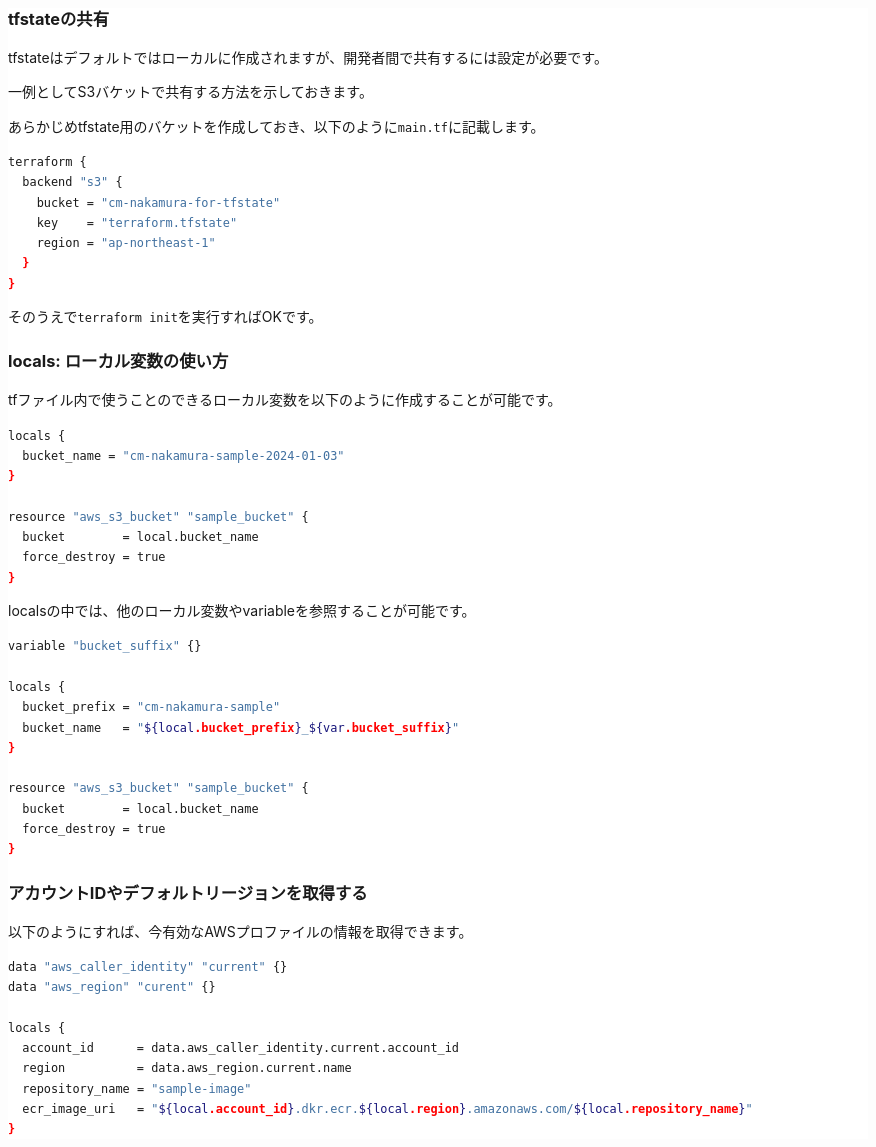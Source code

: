 ### tfstateの共有

tfstateはデフォルトではローカルに作成されますが、開発者間で共有するには設定が必要です。

一例としてS3バケットで共有する方法を示しておきます。

あらかじめtfstate用のバケットを作成しておき、以下のように`main.tf`に記載します。

```bash
terraform {
  backend "s3" {
    bucket = "cm-nakamura-for-tfstate"
    key    = "terraform.tfstate"
    region = "ap-northeast-1"
  }
}
```

そのうえで`terraform init`を実行すればOKです。

### locals: ローカル変数の使い方

tfファイル内で使うことのできるローカル変数を以下のように作成することが可能です。

```bash
locals {
  bucket_name = "cm-nakamura-sample-2024-01-03"
}

resource "aws_s3_bucket" "sample_bucket" {
  bucket        = local.bucket_name
  force_destroy = true
}
```

localsの中では、他のローカル変数やvariableを参照することが可能です。

```bash
variable "bucket_suffix" {}

locals {
  bucket_prefix = "cm-nakamura-sample"
  bucket_name   = "${local.bucket_prefix}_${var.bucket_suffix}"
}

resource "aws_s3_bucket" "sample_bucket" {
  bucket        = local.bucket_name
  force_destroy = true
}
```

### アカウントIDやデフォルトリージョンを取得する

以下のようにすれば、今有効なAWSプロファイルの情報を取得できます。

```bash
data "aws_caller_identity" "current" {}
data "aws_region" "curent" {}

locals {
  account_id      = data.aws_caller_identity.current.account_id
  region          = data.aws_region.current.name
  repository_name = "sample-image"
  ecr_image_uri   = "${local.account_id}.dkr.ecr.${local.region}.amazonaws.com/${local.repository_name}"
}
```
